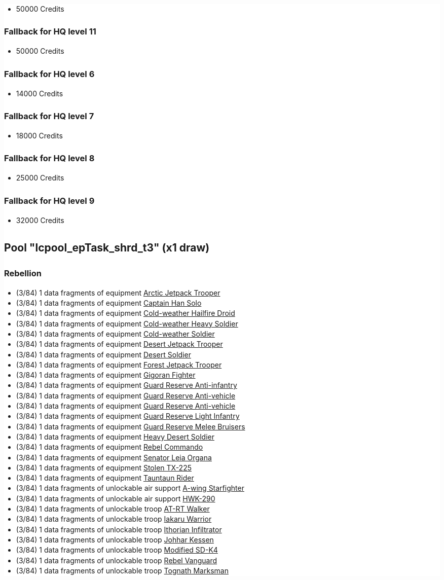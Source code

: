   * 50000 Credits

### Fallback for HQ level 11

  * 50000 Credits

### Fallback for HQ level 6

  * 14000 Credits

### Fallback for HQ level 7

  * 18000 Credits

### Fallback for HQ level 8

  * 25000 Credits

### Fallback for HQ level 9

  * 32000 Credits

## Pool "lcpool_epTask_shrd_t3" (x1 draw)

### Rebellion

  * (3/84) 1 data fragments of equipment [Arctic Jetpack Trooper](eqpRebelEchoBaseJetpackTrooper)
  * (3/84) 1 data fragments of equipment [Captain Han Solo](eqpRebelCaptainSolo)
  * (3/84) 1 data fragments of equipment [Cold-weather Hailfire Droid](eqpRebelArcticHailfire)
  * (3/84) 1 data fragments of equipment [Cold-weather Heavy Soldier](eqpRebelEchoBaseHeavySoldier)
  * (3/84) 1 data fragments of equipment [Cold-weather Soldier](eqpRebelEchoBaseSoldier)
  * (3/84) 1 data fragments of equipment [Desert Jetpack Trooper](eqpRebelSandJetpackTrooper)
  * (3/84) 1 data fragments of equipment [Desert Soldier](eqpRebelSandSoldier)
  * (3/84) 1 data fragments of equipment [Forest Jetpack Trooper](eqpRebelPentagonJetpackTrooper)
  * (3/84) 1 data fragments of equipment [Gigoran Fighter](eqpRebelShaggyAlien)
  * (3/84) 1 data fragments of equipment [Guard Reserve Anti-infantry](eqpRebelFactorySummonLight)
  * (3/84) 1 data fragments of equipment [Guard Reserve Anti-vehicle](eqpRebelBarracksSummonHeavy)
  * (3/84) 1 data fragments of equipment [Guard Reserve Anti-vehicle](eqpRebelFactorySummonHeavy)
  * (3/84) 1 data fragments of equipment [Guard Reserve Light Infantry](eqpRebelBarracksSummonLight)
  * (3/84) 1 data fragments of equipment [Guard Reserve Melee Bruisers](eqpRebelBarracksSummonMedium)
  * (3/84) 1 data fragments of equipment [Heavy Desert Soldier](eqpRebelHeavySandSoldier)
  * (3/84) 1 data fragments of equipment [Rebel Commando](eqpRebelPentagonSoldier)
  * (3/84) 1 data fragments of equipment [Senator Leia Organa](eqpRebelDiplomat)
  * (3/84) 1 data fragments of equipment [Stolen TX-225](eqpRebelHovertank)
  * (3/84) 1 data fragments of equipment [Tauntaun Rider](eqpRebelTauntaun)
  * (3/84) 1 data fragments of unlockable air support [A-wing Starfighter](AWing)
  * (3/84) 1 data fragments of unlockable air support [HWK-290](HWK290)
  * (3/84) 1 data fragments of unlockable troop [AT-RT Walker](ATRT)
  * (3/84) 1 data fragments of unlockable troop [Iakaru Warrior](IakaruWarrior)
  * (3/84) 1 data fragments of unlockable troop [Ithorian Infiltrator](IthorianInfiltrator)
  * (3/84) 1 data fragments of unlockable troop [Johhar Kessen](RebelJohhar)
  * (3/84) 1 data fragments of unlockable troop [Modified SD-K4](HeroRebelSpiderDroid)
  * (3/84) 1 data fragments of unlockable troop [Rebel Vanguard](Vanguard)
  * (3/84) 1 data fragments of unlockable troop [Tognath Marksman](RebelTognath)
